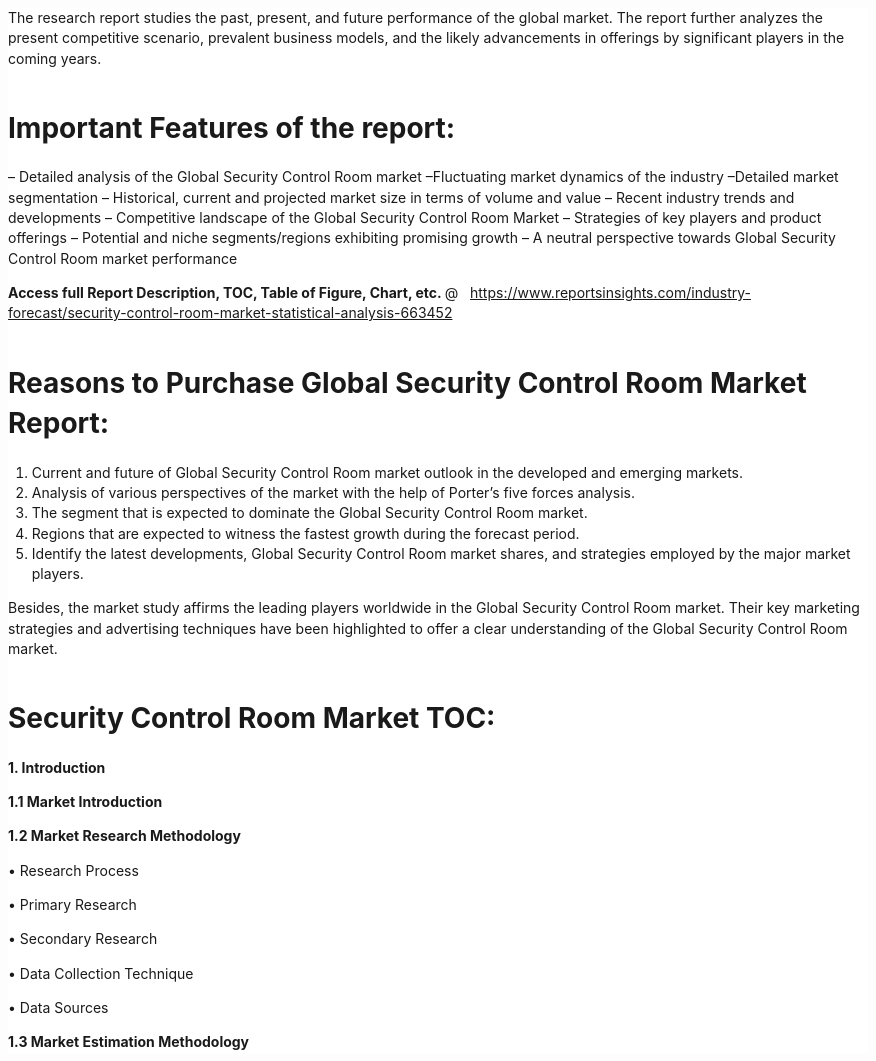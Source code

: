 The research report studies the past, present, and future performance of the global market. The report further analyzes the present competitive scenario, prevalent business models, and the likely advancements in offerings by significant players in the coming years.

# <strong>Important Features of the report:</strong>
– Detailed analysis of the Global Security Control Room market
–Fluctuating market dynamics of the industry
–Detailed market segmentation
– Historical, current and projected market size in terms of volume and value
– Recent industry trends and developments
– Competitive landscape of the Global Security Control Room Market
– Strategies of key players and product offerings
– Potential and niche segments/regions exhibiting promising growth
– A neutral perspective towards Global Security Control Room market performance

<strong>Access full Report Description, TOC, Table of Figure, Chart, etc. </strong>@   <a href=https://www.reportsinsights.com/industry-forecast/security-control-room-market-statistical-analysis-663452 style=color:#0000ff;>https://www.reportsinsights.com/industry-forecast/security-control-room-market-statistical-analysis-663452</a>

# <strong>Reasons to Purchase Global Security Control Room Market Report:</strong>
1. Current and future of Global Security Control Room market outlook in the developed and emerging markets.
2. Analysis of various perspectives of the market with the help of Porter’s five forces analysis.
3. The segment that is expected to dominate the Global Security Control Room market.
4. Regions that are expected to witness the fastest growth during the forecast period.
5. Identify the latest developments, Global Security Control Room market shares, and strategies employed by the major market players.

Besides, the market study affirms the leading players worldwide in the Global Security Control Room market. Their key marketing strategies and advertising techniques have been highlighted to offer a clear understanding of the Global Security Control Room market.

# <strong>Security Control Room Market TOC:</strong>

<strong>1. Introduction</strong>

<strong>1.1 Market Introduction</strong>

<strong>1.2 Market Research Methodology</strong>

• Research Process

• Primary Research

• Secondary Research

• Data Collection Technique

• Data Sources

<strong>1.3 Market Estimation Methodology</strong>
